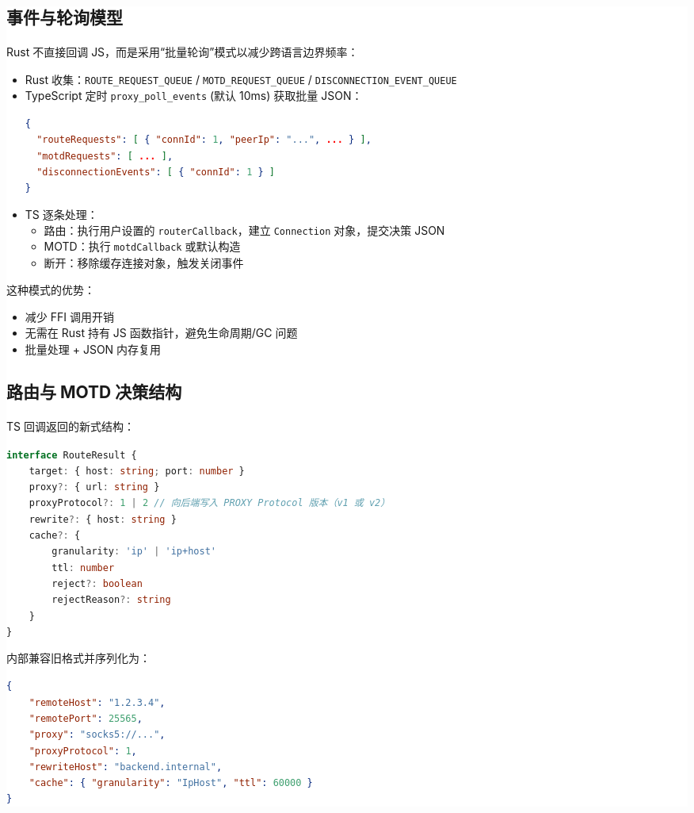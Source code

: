 ## 事件与轮询模型

Rust 不直接回调 JS，而是采用“批量轮询”模式以减少跨语言边界频率：

- Rust 收集：`ROUTE_REQUEST_QUEUE` / `MOTD_REQUEST_QUEUE` / `DISCONNECTION_EVENT_QUEUE`
- TypeScript 定时 `proxy_poll_events` (默认 10ms) 获取批量 JSON：
  ```json
  {
    "routeRequests": [ { "connId": 1, "peerIp": "...", ... } ],
    "motdRequests": [ ... ],
    "disconnectionEvents": [ { "connId": 1 } ]
  }
  ```
- TS 逐条处理：
  - 路由：执行用户设置的 `routerCallback`，建立 `Connection` 对象，提交决策 JSON
  - MOTD：执行 `motdCallback` 或默认构造
  - 断开：移除缓存连接对象，触发关闭事件

这种模式的优势：

- 减少 FFI 调用开销
- 无需在 Rust 持有 JS 函数指针，避免生命周期/GC 问题
- 批量处理 + JSON 内存复用

## 路由与 MOTD 决策结构

TS 回调返回的新式结构：

```ts
interface RouteResult {
	target: { host: string; port: number }
	proxy?: { url: string }
	proxyProtocol?: 1 | 2 // 向后端写入 PROXY Protocol 版本（v1 或 v2）
	rewrite?: { host: string }
	cache?: {
		granularity: 'ip' | 'ip+host'
		ttl: number
		reject?: boolean
		rejectReason?: string
	}
}
```

内部兼容旧格式并序列化为：

```json
{
	"remoteHost": "1.2.3.4",
	"remotePort": 25565,
	"proxy": "socks5://...",
	"proxyProtocol": 1,
	"rewriteHost": "backend.internal",
	"cache": { "granularity": "IpHost", "ttl": 60000 }
}
```
